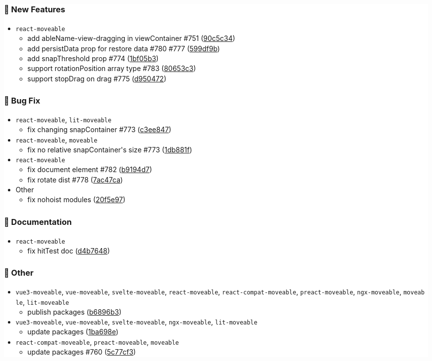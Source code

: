 
### :rocket: New Features

* `react-moveable`
    * add ableName-view-dragging in viewContainer #751 ([90c5c34](https://github.com/daybrush/moveable/commit/90c5c34960615f57807d7c8d9895fc04231951e0))
    * add persistData prop for restore data #780 #777 ([599df9b](https://github.com/daybrush/moveable/commit/599df9bfe1249665c4d76f44f3b771d347284d5a))
    * add snapThreshold prop #774 ([1bf05b3](https://github.com/daybrush/moveable/commit/1bf05b3bf5221e8ee1a1ffadbcae93a885630819))
    * support rotationPosition array type #783 ([80653c3](https://github.com/daybrush/moveable/commit/80653c3235ecaef5112414f8b859bedeba196dda))
    * support stopDrag on drag  #775 ([d950472](https://github.com/daybrush/moveable/commit/d95047250708d7d2e08988c3e6e4b66b99f53cc7))


### :bug: Bug Fix

* `react-moveable`, `lit-moveable`
    * fix changing snapContainer #773 ([c3ee847](https://github.com/daybrush/moveable/commit/c3ee8473765ee6bbb8a27e4865372edac7b3b6fe))
* `react-moveable`, `moveable`
    * fix no relative snapContainer's size #773 ([1db881f](https://github.com/daybrush/moveable/commit/1db881f4d63fe59ffa22b00428419cfb0e4e2827))
* `react-moveable`
    * fix document element #782 ([b9194d7](https://github.com/daybrush/moveable/commit/b9194d72869c50f96976354ec0dd2cbb24788533))
    * fix rotate dist #778 ([7ac47ca](https://github.com/daybrush/moveable/commit/7ac47ca99402e811faef0f6cdfeede18e14c9ae2))
* Other
    * fix nohoist modules ([20f5e97](https://github.com/daybrush/moveable/commit/20f5e975ac9a1a8a86d75dee75411a8e15d53aa6))


### :memo: Documentation

* `react-moveable`
    * fix hitTest doc ([d4b7648](https://github.com/daybrush/moveable/commit/d4b764899bf4e9044028399f28991e1003195d9c))


### :mega: Other

* `vue3-moveable`, `vue-moveable`, `svelte-moveable`, `react-moveable`, `react-compat-moveable`, `preact-moveable`, `ngx-moveable`, `moveable`, `lit-moveable`
    * publish packages ([b6896b3](https://github.com/daybrush/moveable/commit/b6896b340dd1f78777bd63c48e8545895df9aa5e))
* `vue3-moveable`, `vue-moveable`, `svelte-moveable`, `ngx-moveable`, `lit-moveable`
    * update packages ([1ba698e](https://github.com/daybrush/moveable/commit/1ba698e996efe9c7c487823fe513ef43592cd6e9))
* `react-compat-moveable`, `preact-moveable`, `moveable`
    * update packages #760 ([5c77cf3](https://github.com/daybrush/moveable/commit/5c77cf3986fa319a170d8bd90b6cd720601b5172))
